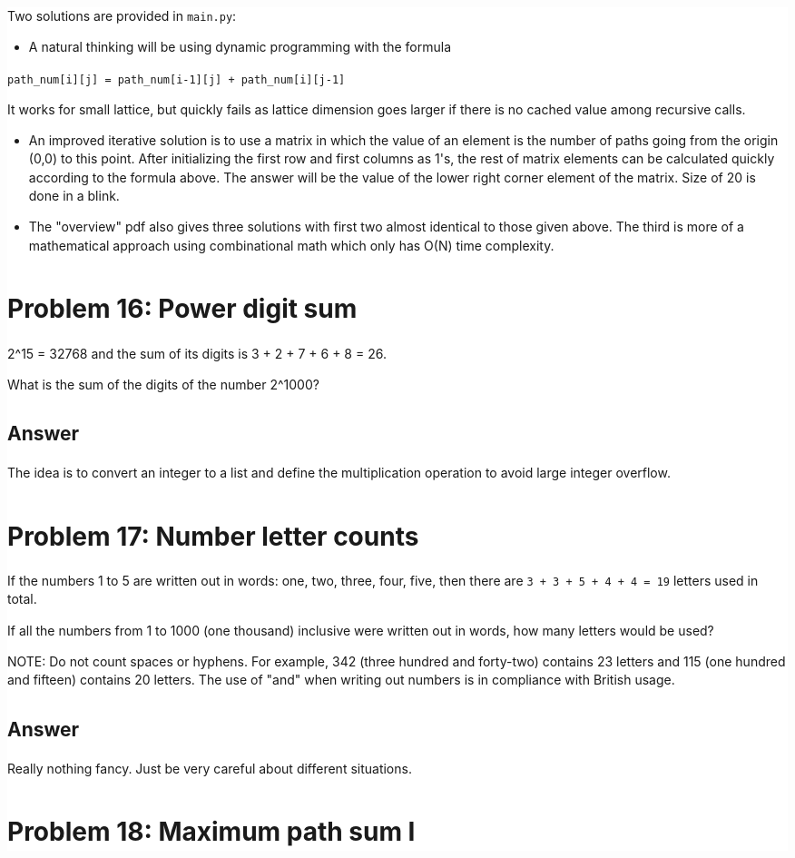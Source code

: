 Two solutions are provided in `main.py`: 

* A natural thinking will be using dynamic programming with the formula

```
path_num[i][j] = path_num[i-1][j] + path_num[i][j-1]
```

It works for small lattice, but quickly fails as lattice dimension goes larger if there is no cached value among recursive calls.

* An improved iterative solution is to use a matrix in which the value of an element is the number of paths going from the origin (0,0) to this point. After initializing the first row and first columns as 1's, the rest of matrix elements can be calculated quickly according to the formula above. The answer will be the value of the lower right corner element of the matrix. Size of 20 is done in a blink. 

* The "overview" pdf also gives three solutions with first two almost identical to those given above. The third is more of a mathematical approach using combinational math which only has O(N) time complexity. 


# Problem 16: Power digit sum

2^15 = 32768 and the sum of its digits is 3 + 2 + 7 + 6 + 8 = 26.

What is the sum of the digits of the number 2^1000?


## Answer

The idea is to convert an integer to a list and define the multiplication operation to avoid large integer overflow. 


# Problem 17: Number letter counts

If the numbers 1 to 5 are written out in words: one, two, three, four, five, then there are `3 + 3 + 5 + 4 + 4 = 19` letters used in total.

If all the numbers from 1 to 1000 (one thousand) inclusive were written out in words, how many letters would be used?

NOTE: Do not count spaces or hyphens. For example, 342 (three hundred and forty-two) contains 23 letters and 115 (one hundred and fifteen) contains 20 letters. The use of "and" when writing out numbers is in compliance with British usage.

## Answer

Really nothing fancy. Just be very careful about different situations.


# Problem 18: Maximum path sum I
